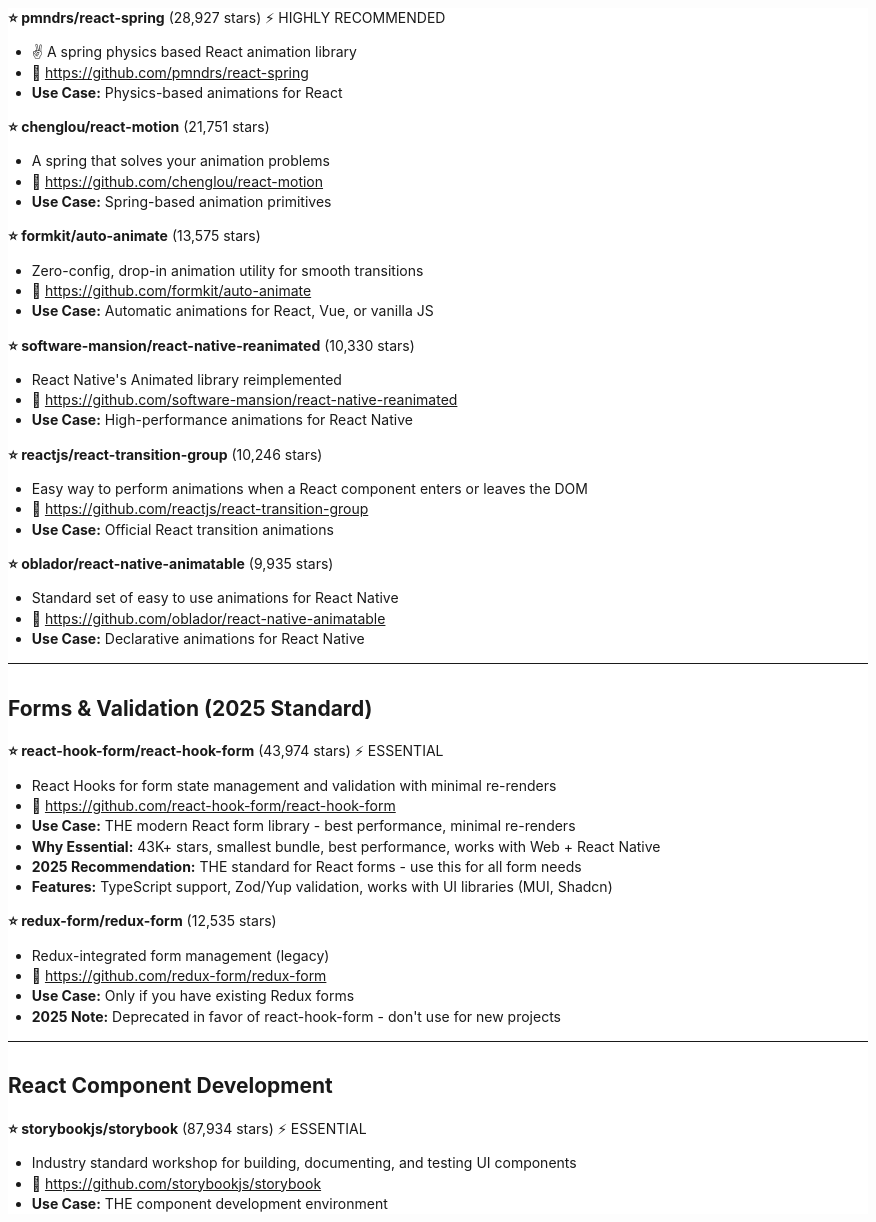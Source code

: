 **⭐ pmndrs/react-spring** (28,927 stars) ⚡ HIGHLY RECOMMENDED
- ✌️ A spring physics based React animation library
- 🔗 https://github.com/pmndrs/react-spring
- **Use Case:** Physics-based animations for React

**⭐ chenglou/react-motion** (21,751 stars)
- A spring that solves your animation problems
- 🔗 https://github.com/chenglou/react-motion
- **Use Case:** Spring-based animation primitives

**⭐ formkit/auto-animate** (13,575 stars)
- Zero-config, drop-in animation utility for smooth transitions
- 🔗 https://github.com/formkit/auto-animate
- **Use Case:** Automatic animations for React, Vue, or vanilla JS

**⭐ software-mansion/react-native-reanimated** (10,330 stars)
- React Native's Animated library reimplemented
- 🔗 https://github.com/software-mansion/react-native-reanimated
- **Use Case:** High-performance animations for React Native

**⭐ reactjs/react-transition-group** (10,246 stars)
- Easy way to perform animations when a React component enters or leaves the DOM
- 🔗 https://github.com/reactjs/react-transition-group
- **Use Case:** Official React transition animations

**⭐ oblador/react-native-animatable** (9,935 stars)
- Standard set of easy to use animations for React Native
- 🔗 https://github.com/oblador/react-native-animatable
- **Use Case:** Declarative animations for React Native

---

## Forms & Validation (2025 Standard)

**⭐ react-hook-form/react-hook-form** (43,974 stars) ⚡ ESSENTIAL
- React Hooks for form state management and validation with minimal re-renders
- 🔗 https://github.com/react-hook-form/react-hook-form
- **Use Case:** THE modern React form library - best performance, minimal re-renders
- **Why Essential:** 43K+ stars, smallest bundle, best performance, works with Web + React Native
- **2025 Recommendation:** THE standard for React forms - use this for all form needs
- **Features:** TypeScript support, Zod/Yup validation, works with UI libraries (MUI, Shadcn)

**⭐ redux-form/redux-form** (12,535 stars)
- Redux-integrated form management (legacy)
- 🔗 https://github.com/redux-form/redux-form
- **Use Case:** Only if you have existing Redux forms
- **2025 Note:** Deprecated in favor of react-hook-form - don't use for new projects

---

## React Component Development

**⭐ storybookjs/storybook** (87,934 stars) ⚡ ESSENTIAL
- Industry standard workshop for building, documenting, and testing UI components
- 🔗 https://github.com/storybookjs/storybook
- **Use Case:** THE component development environment
